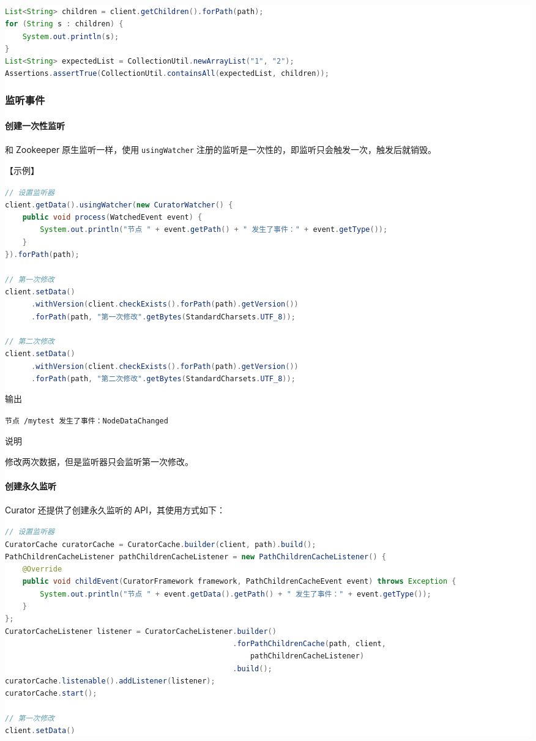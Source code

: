 ```java
List<String> children = client.getChildren().forPath(path);
for (String s : children) {
    System.out.println(s);
}
List<String> expectedList = CollectionUtil.newArrayList("1", "2");
Assertions.assertTrue(CollectionUtil.containsAll(expectedList, children));
```

### 监听事件

#### 创建一次性监听

和 Zookeeper 原生监听一样，使用 `usingWatcher` 注册的监听是一次性的，即监听只会触发一次，触发后就销毁。

【示例】

```java
// 设置监听器
client.getData().usingWatcher(new CuratorWatcher() {
    public void process(WatchedEvent event) {
        System.out.println("节点 " + event.getPath() + " 发生了事件：" + event.getType());
    }
}).forPath(path);

// 第一次修改
client.setData()
      .withVersion(client.checkExists().forPath(path).getVersion())
      .forPath(path, "第一次修改".getBytes(StandardCharsets.UTF_8));

// 第二次修改
client.setData()
      .withVersion(client.checkExists().forPath(path).getVersion())
      .forPath(path, "第二次修改".getBytes(StandardCharsets.UTF_8));
```

输出

```
节点 /mytest 发生了事件：NodeDataChanged
```

说明

修改两次数据，但是监听器只会监听第一次修改。

#### 创建永久监听

Curator 还提供了创建永久监听的 API，其使用方式如下：

```java
// 设置监听器
CuratorCache curatorCache = CuratorCache.builder(client, path).build();
PathChildrenCacheListener pathChildrenCacheListener = new PathChildrenCacheListener() {
    @Override
    public void childEvent(CuratorFramework framework, PathChildrenCacheEvent event) throws Exception {
        System.out.println("节点 " + event.getData().getPath() + " 发生了事件：" + event.getType());
    }
};
CuratorCacheListener listener = CuratorCacheListener.builder()
                                                    .forPathChildrenCache(path, client,
                                                        pathChildrenCacheListener)
                                                    .build();
curatorCache.listenable().addListener(listener);
curatorCache.start();

// 第一次修改
client.setData()
```